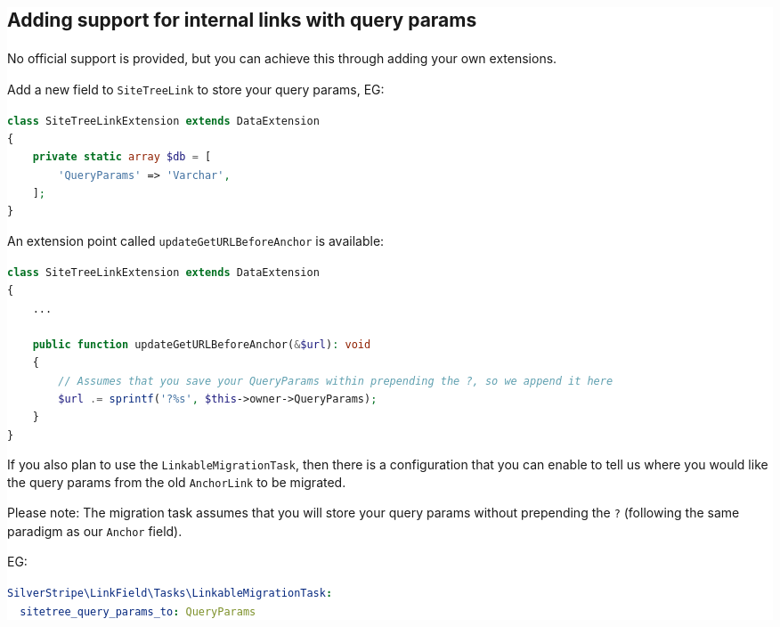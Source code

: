 ## Adding support for internal links with query params

No official support is provided, but you can achieve this through adding your own extensions.

Add a new field to `SiteTreeLink` to store your query params, EG:

```php
class SiteTreeLinkExtension extends DataExtension
{
    private static array $db = [
        'QueryParams' => 'Varchar',
    ];
}
```

An extension point called `updateGetURLBeforeAnchor` is available:

```php
class SiteTreeLinkExtension extends DataExtension
{
    ...

    public function updateGetURLBeforeAnchor(&$url): void
    {
        // Assumes that you save your QueryParams within prepending the ?, so we append it here
        $url .= sprintf('?%s', $this->owner->QueryParams);
    }
}
```

If you also plan to use the `LinkableMigrationTask`, then there is a configuration that you can enable to tell us where
you would like the query params from the old `AnchorLink` to be migrated.

Please note: The migration task assumes that you will store your query params without prepending the `?` (following
the same paradigm as our `Anchor` field).

EG:

```yaml
SilverStripe\LinkField\Tasks\LinkableMigrationTask:
  sitetree_query_params_to: QueryParams
```
